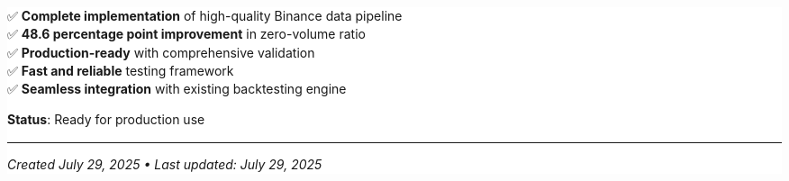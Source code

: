✅ **Complete implementation** of high-quality Binance data pipeline  
✅ **48.6 percentage point improvement** in zero-volume ratio  
✅ **Production-ready** with comprehensive validation  
✅ **Fast and reliable** testing framework  
✅ **Seamless integration** with existing backtesting engine

**Status**: Ready for production use

---

_Created July 29, 2025 • Last updated: July 29, 2025_
